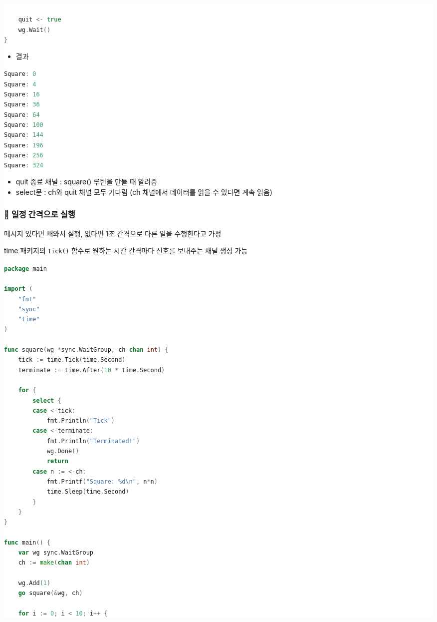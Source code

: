 ```go

	quit <- true
	wg.Wait()
}
```

- 결과

```go
Square: 0
Square: 4
Square: 16
Square: 36
Square: 64
Square: 100
Square: 144
Square: 196
Square: 256
Square: 324
```

- quit 종료 채널 : square() 루틴을 만들 때 알려줌
- select문 : ch와 quit 채널 모두 기다림 (ch 채널에서 데이터를 읽을 수 있다면 계속 읽음)

### 📌 **일정 간격으로 실행**

메시지 있다면 빼와서 실행, 없다면 1초 간격으로 다른 일을 수행한다고 가정

time 패키지의 `Tick()` 함수로 원하는 시간 간격마다 신호를 보내주는 채널 생성 가능

```go
package main

import (
	"fmt"
	"sync"
	"time"
)

func square(wg *sync.WaitGroup, ch chan int) {
	tick := time.Tick(time.Second)
	terminate := time.After(10 * time.Second)

	for {
		select {
		case <-tick:
			fmt.Println("Tick")
		case <-terminate:
			fmt.Println("Terminated!")
			wg.Done()
			return
		case n := <-ch:
			fmt.Printf("Square: %d\n", n*n)
			time.Sleep(time.Second)
		}
	}
}

func main() {
	var wg sync.WaitGroup
	ch := make(chan int)

	wg.Add(1)
	go square(&wg, ch)

	for i := 0; i < 10; i++ {
```